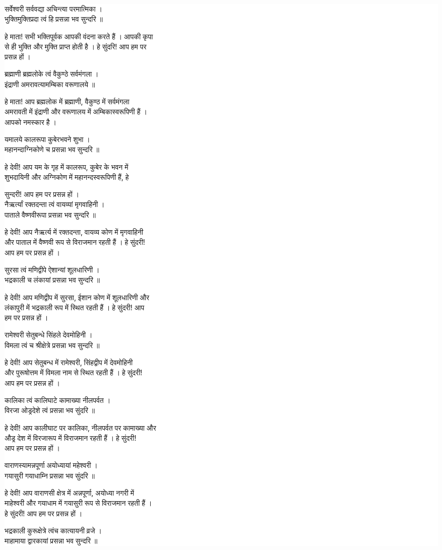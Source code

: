 सर्वेश्वरी सर्ववद्या अचिन्त्या परमात्मिका ।  
भुक्तिमुक्तिप्रदा त्वं हि प्रसन्ना भव सुन्दरि ॥  
  
हे माता! सभी भक्तिपूर्वक आपकी वंदना करते हैं । आपकी कृपा  
से ही भुक्ति और मुक्ति प्राप्त होती है । हे सुंदरि! आप हम पर  
प्रसन्न हों ।  
  
ब्रह्माणी ब्रह्मलोके त्वं वैकुण्ठे सर्वमंगला ।  
इंद्राणी अमरावत्यामम्बिका वरूणालये ॥  
  
हे माता! आप ब्रह्मलोक में ब्रह्माणी, वैकुण्ठ में सर्वमंगला  
अमरावती में इंद्राणी और वरूणालय में अम्बिकास्वरूपिणी हैं ।  
आपको नमस्कार है ।  
  
यमालये कालरूपा कुबेरभवने शुभा ।  
महानन्दाग्निकोणे च प्रसन्ना भव सुन्दरि ॥  
  
हे देवी! आप यम के गृह में कालरूप, कुबेर के भवन में  
शुभदायिनी और अग्निकोण में महानन्दस्वरूपिणी हैं, हे  
  
सुन्दरी! आप हम पर प्रसन्न हों ।  
नैऋर्त्यां रक्तदन्ता त्वं वायव्यां मृगवाहिनी ।  
पाताले वैष्णवीरूपा प्रसन्ना भव सुन्दरि ॥  
  
हे देवी! आप नैऋर्त्य में रक्तदन्ता, वायव्य कोण में मृगवाहिनी  
और पाताल में वैष्णवी रूप से विराजमान रहती हैं । हे सुंदरी!  
आप हम पर प्रसन्न हों ।  
  
सुरसा त्वं मणिद्वीपे ऐशान्यां शूलधारिणी ।  
भद्रकाली च लंकायां प्रसन्ना भव सुन्दरि ॥  
  
हे देवी! आप मणिद्वीप में सुरसा, ईशान कोण में शूलधारिणी और  
लंकापुरी में भद्रकाली रूप में स्थित रहती हैं । हे सुंदरी! आप  
हम पर प्रसन्न हों ।  
  
रामेश्वरी सेतुबन्धे सिंहले देवमोहिनी ।  
विमला त्वं च श्रीक्षेत्रे प्रसन्ना भव सुन्दरि ॥  
  
हे देवी! आप सेतुबन्ध में रामेश्वरी, सिंहद्वीप में देवमोहिनी  
और पुरूषोत्तम में विमला नाम से स्थित रहती हैं । हे सुंदरी!  
आप हम पर प्रसन्न हों ।  
  
कालिका त्वं कालिघाटे कामाख्या नीलपर्वत ।  
विरजा ओड्रदेशे त्वं प्रसन्ना भव सुंदरि ॥  
  
हे देवी! आप कालीघाट पर कालिका, नीलपर्वत पर कामाख्या और  
औड्र देश में विरजारूप में विराजमान रहती हैं । हे सुंदरी!  
आप हम पर प्रसन्न हों ।  
  
वाराणस्यामन्नपूर्णा अयोध्यायां महेश्वरी ।  
गयासुरी गयाधाम्नि प्रसन्ना भव सुंदरि ॥  
  
हे देवी! आप वाराणसी क्षेत्र में अन्नपूर्णा, अयोध्या नगरी में  
माहेश्वरी और गयाधाम में गयासुरी रूप से विराजमान रहती हैं ।  
हे सुंदरी! आप हम पर प्रसन्न हों ।  
  
भद्रकाली कुरूक्षेत्रे त्वंच कात्यायनी व्रजे ।  
माहामाया द्वारकायां प्रसन्ना भव सुन्दरि ॥  
  